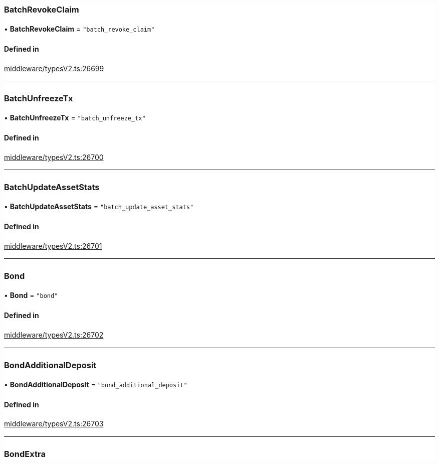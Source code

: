 ### BatchRevokeClaim

• **BatchRevokeClaim** = ``"batch_revoke_claim"``

#### Defined in

[middleware/typesV2.ts:26699](https://github.com/PolymeshAssociation/polymesh-sdk/blob/07a4c5b0/src/middleware/typesV2.ts#L26699)

___

### BatchUnfreezeTx

• **BatchUnfreezeTx** = ``"batch_unfreeze_tx"``

#### Defined in

[middleware/typesV2.ts:26700](https://github.com/PolymeshAssociation/polymesh-sdk/blob/07a4c5b0/src/middleware/typesV2.ts#L26700)

___

### BatchUpdateAssetStats

• **BatchUpdateAssetStats** = ``"batch_update_asset_stats"``

#### Defined in

[middleware/typesV2.ts:26701](https://github.com/PolymeshAssociation/polymesh-sdk/blob/07a4c5b0/src/middleware/typesV2.ts#L26701)

___

### Bond

• **Bond** = ``"bond"``

#### Defined in

[middleware/typesV2.ts:26702](https://github.com/PolymeshAssociation/polymesh-sdk/blob/07a4c5b0/src/middleware/typesV2.ts#L26702)

___

### BondAdditionalDeposit

• **BondAdditionalDeposit** = ``"bond_additional_deposit"``

#### Defined in

[middleware/typesV2.ts:26703](https://github.com/PolymeshAssociation/polymesh-sdk/blob/07a4c5b0/src/middleware/typesV2.ts#L26703)

___

### BondExtra
